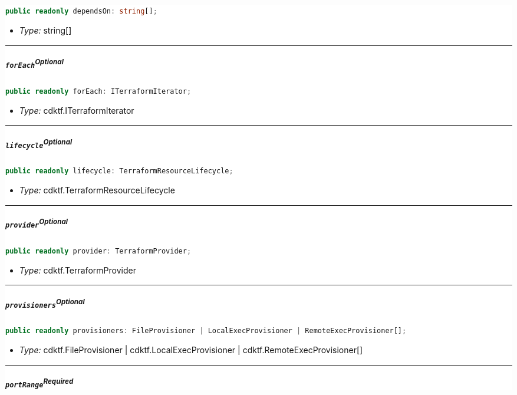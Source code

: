 ```typescript
public readonly dependsOn: string[];
```

- *Type:* string[]

---

##### `forEach`<sup>Optional</sup> <a name="forEach" id="@cdktf/aws-cdk.globalacceleratorListener.GlobalacceleratorListener.property.forEach"></a>

```typescript
public readonly forEach: ITerraformIterator;
```

- *Type:* cdktf.ITerraformIterator

---

##### `lifecycle`<sup>Optional</sup> <a name="lifecycle" id="@cdktf/aws-cdk.globalacceleratorListener.GlobalacceleratorListener.property.lifecycle"></a>

```typescript
public readonly lifecycle: TerraformResourceLifecycle;
```

- *Type:* cdktf.TerraformResourceLifecycle

---

##### `provider`<sup>Optional</sup> <a name="provider" id="@cdktf/aws-cdk.globalacceleratorListener.GlobalacceleratorListener.property.provider"></a>

```typescript
public readonly provider: TerraformProvider;
```

- *Type:* cdktf.TerraformProvider

---

##### `provisioners`<sup>Optional</sup> <a name="provisioners" id="@cdktf/aws-cdk.globalacceleratorListener.GlobalacceleratorListener.property.provisioners"></a>

```typescript
public readonly provisioners: FileProvisioner | LocalExecProvisioner | RemoteExecProvisioner[];
```

- *Type:* cdktf.FileProvisioner | cdktf.LocalExecProvisioner | cdktf.RemoteExecProvisioner[]

---

##### `portRange`<sup>Required</sup> <a name="portRange" id="@cdktf/aws-cdk.globalacceleratorListener.GlobalacceleratorListener.property.portRange"></a>
